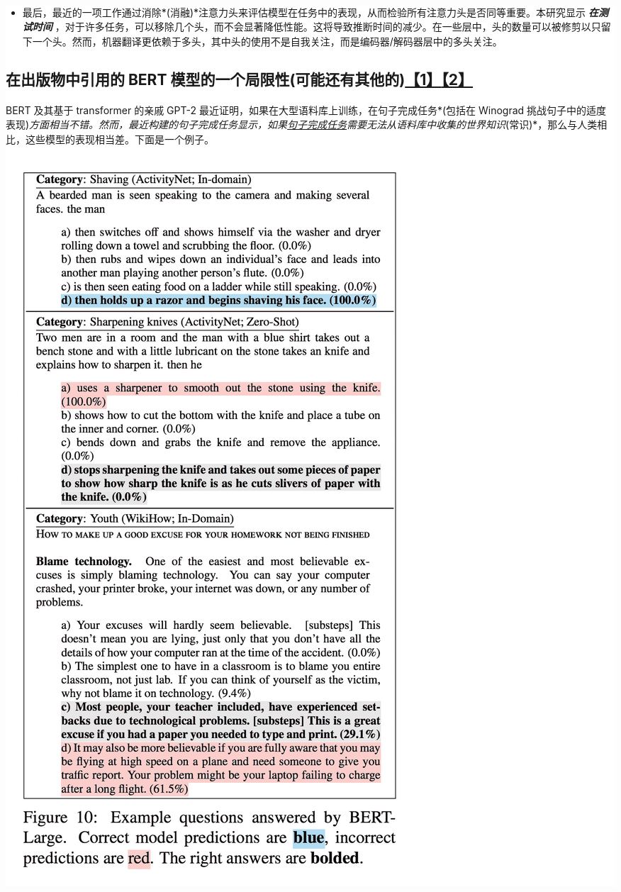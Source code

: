 
*   最后，最近的一项工作通过消除*(消融)*注意力头来评估模型在任务中的表现，从而检验所有注意力头是否同等重要。本研究显示 ***在测试时间*** ，对于许多任务，可以移除几个头，而不会显著降低性能。这将导致推断时间的减少。在一些层中，头的数量可以被修剪以只留下一个头。然而，机器翻译更依赖于多头，其中头的使用不是自我关注，而是编码器/解码器层中的多头关注。

## 在出版物中引用的 BERT 模型的一个局限性(可能还有其他的)[【1】](https://arxiv.org/pdf/1905.13497.pdf)[【2】](https://arxiv.org/pdf/1905.07830.pdf)

BERT 及其基于 transformer 的亲戚 GPT-2 最近证明，如果在大型语料库上训练，在句子完成任务*(包括在 Winograd 挑战句子中的适度表现)*方面相当不错。然而，最近构建的句子完成任务显示，如果[句子完成任务](https://arxiv.org/pdf/1905.07830.pdf)需要无法从语料库中收集的世界知识*(常识)*，那么与人类相比，这些模型的表现相当差。下面是一个例子。

![](img/f784c5dbae87eab46c51c29bc71f062f.png)